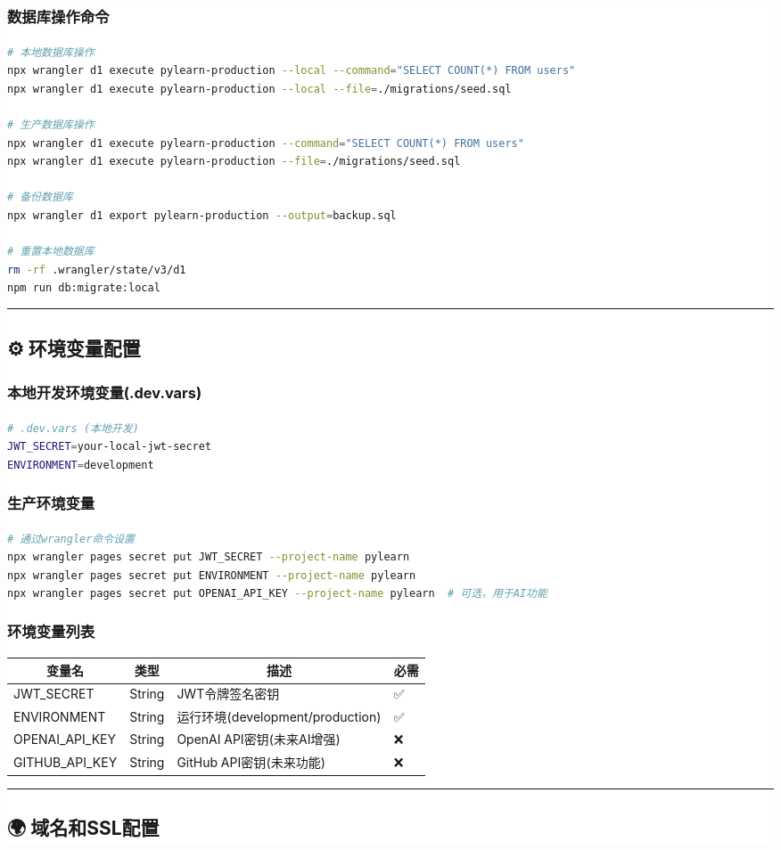 ### 数据库操作命令
```bash
# 本地数据库操作
npx wrangler d1 execute pylearn-production --local --command="SELECT COUNT(*) FROM users"
npx wrangler d1 execute pylearn-production --local --file=./migrations/seed.sql

# 生产数据库操作
npx wrangler d1 execute pylearn-production --command="SELECT COUNT(*) FROM users"
npx wrangler d1 execute pylearn-production --file=./migrations/seed.sql

# 备份数据库
npx wrangler d1 export pylearn-production --output=backup.sql

# 重置本地数据库
rm -rf .wrangler/state/v3/d1
npm run db:migrate:local
```

---

## ⚙️ 环境变量配置

### 本地开发环境变量(.dev.vars)
```bash
# .dev.vars (本地开发)
JWT_SECRET=your-local-jwt-secret
ENVIRONMENT=development
```

### 生产环境变量
```bash
# 通过wrangler命令设置
npx wrangler pages secret put JWT_SECRET --project-name pylearn
npx wrangler pages secret put ENVIRONMENT --project-name pylearn
npx wrangler pages secret put OPENAI_API_KEY --project-name pylearn  # 可选，用于AI功能
```

### 环境变量列表
| 变量名 | 类型 | 描述 | 必需 |
|--------|------|------|------|
| JWT_SECRET | String | JWT令牌签名密钥 | ✅ |
| ENVIRONMENT | String | 运行环境(development/production) | ✅ |
| OPENAI_API_KEY | String | OpenAI API密钥(未来AI增强) | ❌ |
| GITHUB_API_KEY | String | GitHub API密钥(未来功能) | ❌ |

---

## 🌍 域名和SSL配置
